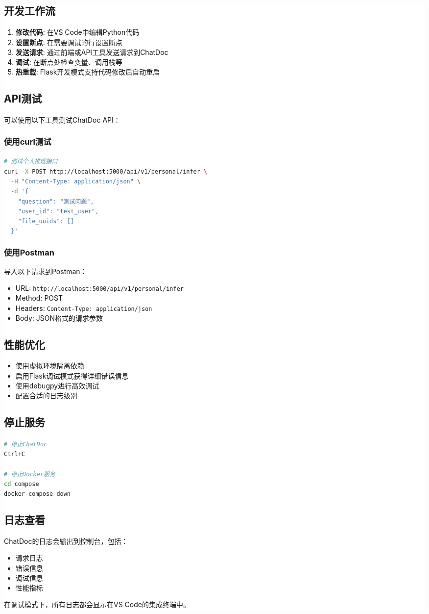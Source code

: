 ## 开发工作流

1. **修改代码**: 在VS Code中编辑Python代码
2. **设置断点**: 在需要调试的行设置断点
3. **发送请求**: 通过前端或API工具发送请求到ChatDoc
4. **调试**: 在断点处检查变量、调用栈等
5. **热重载**: Flask开发模式支持代码修改后自动重启

## API测试

可以使用以下工具测试ChatDoc API：

### 使用curl测试
```bash
# 测试个人推理接口
curl -X POST http://localhost:5000/api/v1/personal/infer \
  -H "Content-Type: application/json" \
  -d '{
    "question": "测试问题",
    "user_id": "test_user",
    "file_uuids": []
  }'
```

### 使用Postman
导入以下请求到Postman：
- URL: `http://localhost:5000/api/v1/personal/infer`
- Method: POST
- Headers: `Content-Type: application/json`
- Body: JSON格式的请求参数

## 性能优化

- 使用虚拟环境隔离依赖
- 启用Flask调试模式获得详细错误信息
- 使用debugpy进行高效调试
- 配置合适的日志级别

## 停止服务

```bash
# 停止ChatDoc
Ctrl+C

# 停止Docker服务
cd compose
docker-compose down
```

## 日志查看

ChatDoc的日志会输出到控制台，包括：
- 请求日志
- 错误信息
- 调试信息
- 性能指标

在调试模式下，所有日志都会显示在VS Code的集成终端中。
